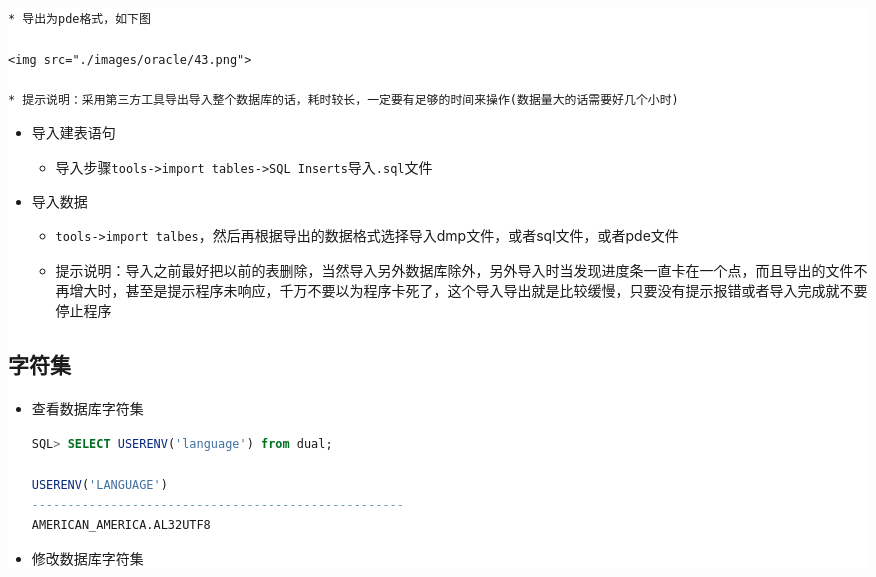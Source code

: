     * 导出为pde格式，如下图

    <img src="./images/oracle/43.png">

    * 提示说明：采用第三方工具导出导入整个数据库的话，耗时较长，一定要有足够的时间来操作(数据量大的话需要好几个小时)

* 导入建表语句

    * 导入步骤`tools->import tables->SQL Inserts`导入`.sql`文件

* 导入数据

    * `tools->import talbes`，然后再根据导出的数据格式选择导入dmp文件，或者sql文件，或者pde文件

    * 提示说明：导入之前最好把以前的表删除，当然导入另外数据库除外，另外导入时当发现进度条一直卡在一个点，而且导出的文件不再增大时，甚至是提示程序未响应，千万不要以为程序卡死了，这个导入导出就是比较缓慢，只要没有提示报错或者导入完成就不要停止程序

## 字符集

* 查看数据库字符集

    ```sql
    SQL> SELECT USERENV('language') from dual;

    USERENV('LANGUAGE')
    ----------------------------------------------------
    AMERICAN_AMERICA.AL32UTF8
    ```

* 修改数据库字符集
